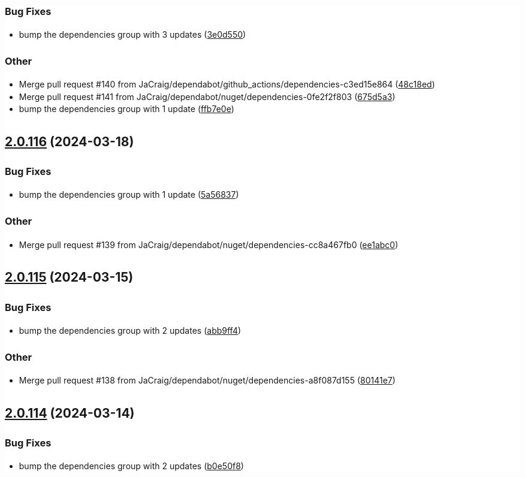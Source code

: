 ### Bug Fixes

* bump the dependencies group with 3 updates ([3e0d550](https://www.github.com/JaCraig/TestFountain/commit/3e0d5501b82710445986f2419811c9c7bd87b2f8))

### Other

* Merge pull request #140 from JaCraig/dependabot/github_actions/dependencies-c3ed15e864 ([48c18ed](https://www.github.com/JaCraig/TestFountain/commit/48c18ed0f8392936133f3db86690a857ed53cd9b))
* Merge pull request #141 from JaCraig/dependabot/nuget/dependencies-0fe2f2f803 ([675d5a3](https://www.github.com/JaCraig/TestFountain/commit/675d5a3545285aaa79368c308e20cb366ec28052))
* bump the dependencies group with 1 update ([ffb7e0e](https://www.github.com/JaCraig/TestFountain/commit/ffb7e0e4e827ff44a4a4026a1d359aea2813ac84))

<a name="2.0.116"></a>
## [2.0.116](https://www.github.com/JaCraig/TestFountain/releases/tag/v2.0.116) (2024-03-18)

### Bug Fixes

* bump the dependencies group with 1 update ([5a56837](https://www.github.com/JaCraig/TestFountain/commit/5a568374b4ff73b59ea46abecb556da5a1c2dd83))

### Other

* Merge pull request #139 from JaCraig/dependabot/nuget/dependencies-cc8a467fb0 ([ee1abc0](https://www.github.com/JaCraig/TestFountain/commit/ee1abc0c03a8c97732832ec86f38c46ef19ba9e6))

<a name="2.0.115"></a>
## [2.0.115](https://www.github.com/JaCraig/TestFountain/releases/tag/v2.0.115) (2024-03-15)

### Bug Fixes

* bump the dependencies group with 2 updates ([abb9ff4](https://www.github.com/JaCraig/TestFountain/commit/abb9ff4244f8e11e9b7d6e97f7d7c1fdd49e3c84))

### Other

* Merge pull request #138 from JaCraig/dependabot/nuget/dependencies-a8f087d155 ([80141e7](https://www.github.com/JaCraig/TestFountain/commit/80141e71d225dbde5da7ec620629a8b118f1b204))

<a name="2.0.114"></a>
## [2.0.114](https://www.github.com/JaCraig/TestFountain/releases/tag/v2.0.114) (2024-03-14)

### Bug Fixes

* bump the dependencies group with 2 updates ([b0e50f8](https://www.github.com/JaCraig/TestFountain/commit/b0e50f812ec88a9ab3b008556e533dc1fbf1a453))
